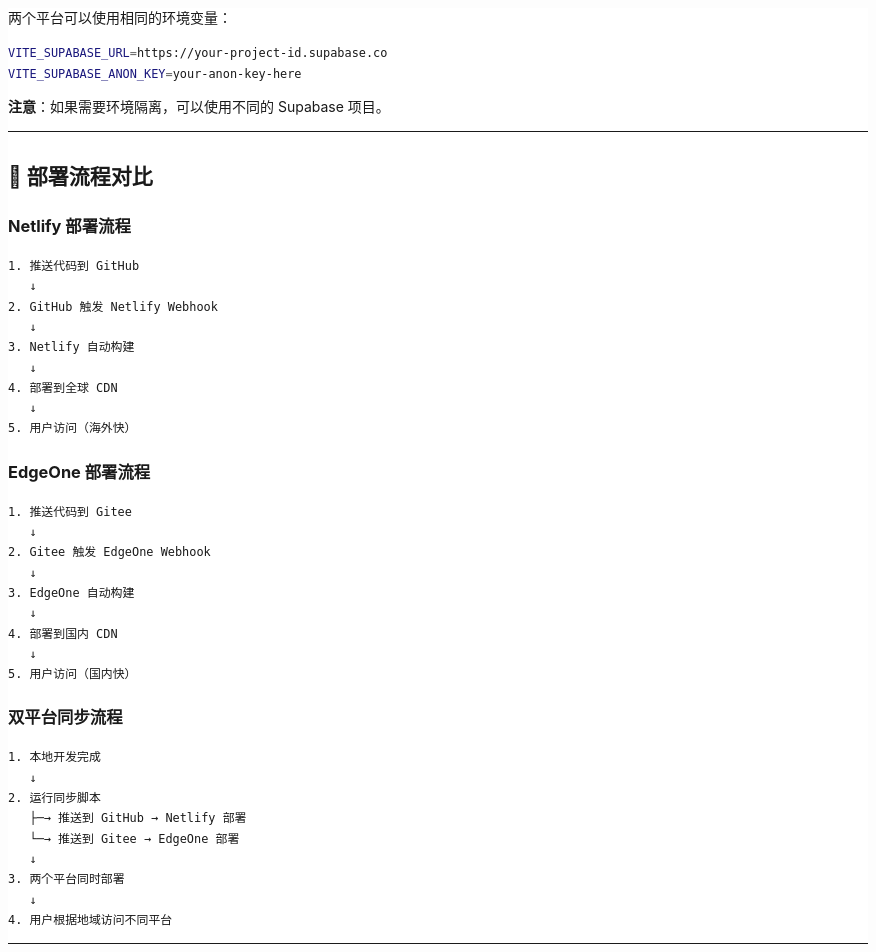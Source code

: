 两个平台可以使用相同的环境变量：

```bash
VITE_SUPABASE_URL=https://your-project-id.supabase.co
VITE_SUPABASE_ANON_KEY=your-anon-key-here
```

**注意**：如果需要环境隔离，可以使用不同的 Supabase 项目。

---

## 🚀 部署流程对比

### Netlify 部署流程

```
1. 推送代码到 GitHub
   ↓
2. GitHub 触发 Netlify Webhook
   ↓
3. Netlify 自动构建
   ↓
4. 部署到全球 CDN
   ↓
5. 用户访问（海外快）
```

### EdgeOne 部署流程

```
1. 推送代码到 Gitee
   ↓
2. Gitee 触发 EdgeOne Webhook
   ↓
3. EdgeOne 自动构建
   ↓
4. 部署到国内 CDN
   ↓
5. 用户访问（国内快）
```

### 双平台同步流程

```
1. 本地开发完成
   ↓
2. 运行同步脚本
   ├─→ 推送到 GitHub → Netlify 部署
   └─→ 推送到 Gitee → EdgeOne 部署
   ↓
3. 两个平台同时部署
   ↓
4. 用户根据地域访问不同平台
```

---